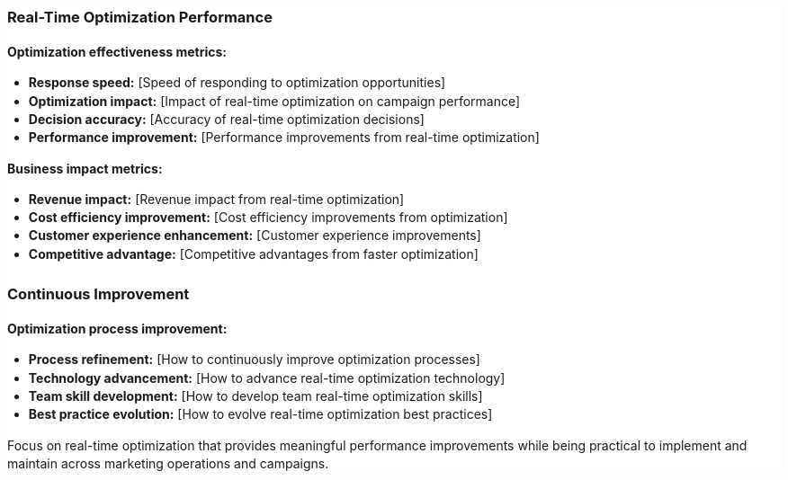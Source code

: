 ### Real-Time Optimization Performance
**Optimization effectiveness metrics:**
- **Response speed:** [Speed of responding to optimization opportunities]
- **Optimization impact:** [Impact of real-time optimization on campaign performance]
- **Decision accuracy:** [Accuracy of real-time optimization decisions]
- **Performance improvement:** [Performance improvements from real-time optimization]

**Business impact metrics:**
- **Revenue impact:** [Revenue impact from real-time optimization]
- **Cost efficiency improvement:** [Cost efficiency improvements from optimization]
- **Customer experience enhancement:** [Customer experience improvements]
- **Competitive advantage:** [Competitive advantages from faster optimization]

### Continuous Improvement
**Optimization process improvement:**
- **Process refinement:** [How to continuously improve optimization processes]
- **Technology advancement:** [How to advance real-time optimization technology]
- **Team skill development:** [How to develop team real-time optimization skills]
- **Best practice evolution:** [How to evolve real-time optimization best practices]

Focus on real-time optimization that provides meaningful performance improvements while being practical to implement and maintain across marketing operations and campaigns.